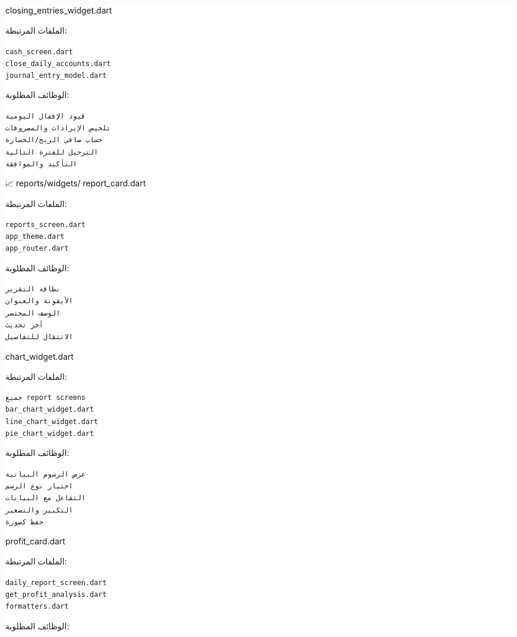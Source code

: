 closing_entries_widget.dart

الملفات المرتبطة:

    cash_screen.dart
    close_daily_accounts.dart
    journal_entry_model.dart

الوظائف المطلوبة:

    قيود الإقفال اليومية
    تلخيص الإيرادات والمصروفات
    حساب صافي الربح/الخسارة
    الترحيل للفترة التالية
    التأكيد والموافقة

📈 reports/widgets/
report_card.dart

الملفات المرتبطة:

    reports_screen.dart
    app_theme.dart
    app_router.dart

الوظائف المطلوبة:

    بطاقة التقرير
    الأيقونة والعنوان
    الوصف المختصر
    آخر تحديث
    الانتقال للتفاصيل

chart_widget.dart

الملفات المرتبطة:

    جميع report screens
    bar_chart_widget.dart
    line_chart_widget.dart
    pie_chart_widget.dart

الوظائف المطلوبة:

    عرض الرسوم البيانية
    اختيار نوع الرسم
    التفاعل مع البيانات
    التكبير والتصغير
    حفظ كصورة

profit_card.dart

الملفات المرتبطة:

    daily_report_screen.dart
    get_profit_analysis.dart
    formatters.dart

الوظائف المطلوبة:
